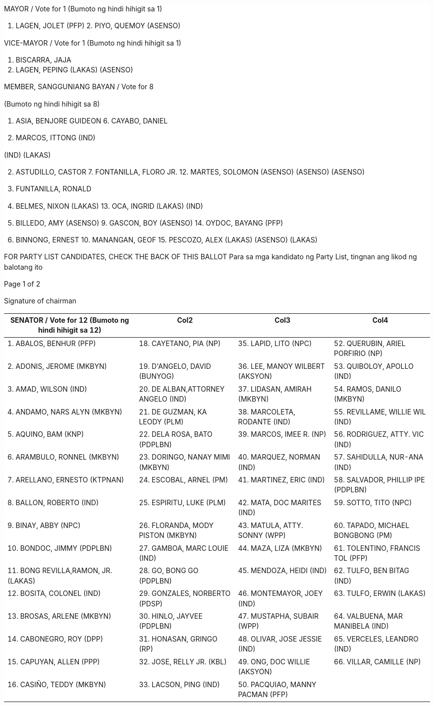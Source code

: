 MAYOR / Vote for 1
(Bumoto ng hindi hihigit sa 1)

1. LAGEN, JOLET (PFP) 2. PIYO, QUEMOY (ASENSO)

VICE-MAYOR / Vote for 1
(Bumoto ng hindi hihigit sa 1)

1. BISCARRA, JAJA
2. LAGEN, PEPING (LAKAS)
(ASENSO)

MEMBER, SANGGUNIANG BAYAN / Vote for 8

(Bumoto ng hindi hihigit sa 8)

1. ASIA, BENJORE GUIDEON 6. CAYABO, DANIEL

11. MARCOS, ITTONG (IND)

(IND) (LAKAS)

2. ASTUDILLO, CASTOR 7. FONTANILLA, FLORO JR. 12. MARTES, SOLOMON
(ASENSO) (ASENSO) (ASENSO)

8. FUNTANILLA, RONALD
3. BELMES, NIXON (LAKAS) 13. OCA, INGRID (LAKAS)
(IND)

4. BILLEDO, AMY (ASENSO) 9. GASCON, BOY (ASENSO) 14. OYDOC, BAYANG (PFP)

5. BINNONG, ERNEST 10. MANANGAN, GEOF 15. PESCOZO, ALEX
(LAKAS) (ASENSO) (LAKAS)

FOR PARTY LIST CANDIDATES, CHECK THE BACK OF THIS BALLOT
Para sa mga kandidato ng Party List, tingnan ang likod ng balotang ito

Page 1 of 2


Signature of chairman

|SENATOR / Vote for 12 (Bumoto ng hindi hihigit sa 12)|Col2|Col3|Col4|
|---|---|---|---|
|1. ABALOS, BENHUR (PFP)|18. CAYETANO, PIA (NP)|35. LAPID, LITO (NPC)|52. QUERUBIN, ARIEL PORFIRIO (NP)|
|2. ADONIS, JEROME (MKBYN)|19. D'ANGELO, DAVID (BUNYOG)|36. LEE, MANOY WILBERT (AKSYON)|53. QUIBOLOY, APOLLO (IND)|
|3. AMAD, WILSON (IND)|20. DE ALBAN,ATTORNEY ANGELO (IND)|37. LIDASAN, AMIRAH (MKBYN)|54. RAMOS, DANILO (MKBYN)|
|4. ANDAMO, NARS ALYN (MKBYN)|21. DE GUZMAN, KA LEODY (PLM)|38. MARCOLETA, RODANTE (IND)|55. REVILLAME, WILLIE WIL (IND)|
|5. AQUINO, BAM (KNP)|22. DELA ROSA, BATO (PDPLBN)|39. MARCOS, IMEE R. (NP)|56. RODRIGUEZ, ATTY. VIC (IND)|
|6. ARAMBULO, RONNEL (MKBYN)|23. DORINGO, NANAY MIMI (MKBYN)|40. MARQUEZ, NORMAN (IND)|57. SAHIDULLA, NUR-ANA (IND)|
|7. ARELLANO, ERNESTO (KTPNAN)|24. ESCOBAL, ARNEL (PM)|41. MARTINEZ, ERIC (IND)|58. SALVADOR, PHILLIP IPE (PDPLBN)|
|8. BALLON, ROBERTO (IND)|25. ESPIRITU, LUKE (PLM)|42. MATA, DOC MARITES (IND)|59. SOTTO, TITO (NPC)|
|9. BINAY, ABBY (NPC)|26. FLORANDA, MODY PISTON (MKBYN)|43. MATULA, ATTY. SONNY (WPP)|60. TAPADO, MICHAEL BONGBONG (PM)|
|10. BONDOC, JIMMY (PDPLBN)|27. GAMBOA, MARC LOUIE (IND)|44. MAZA, LIZA (MKBYN)|61. TOLENTINO, FRANCIS TOL (PFP)|
|11. BONG REVILLA,RAMON, JR.(LAKAS)|28. GO, BONG GO (PDPLBN)|45. MENDOZA, HEIDI (IND)|62. TULFO, BEN BITAG (IND)|
|12. BOSITA, COLONEL (IND)|29. GONZALES, NORBERTO (PDSP)|46. MONTEMAYOR, JOEY (IND)|63. TULFO, ERWIN (LAKAS)|
|13. BROSAS, ARLENE (MKBYN)|30. HINLO, JAYVEE (PDPLBN)|47. MUSTAPHA, SUBAIR (WPP)|64. VALBUENA, MAR MANIBELA (IND)|
|14. CABONEGRO, ROY (DPP)|31. HONASAN, GRINGO (RP)|48. OLIVAR, JOSE JESSIE (IND)|65. VERCELES, LEANDRO (IND)|
|15. CAPUYAN, ALLEN (PPP)|32. JOSE, RELLY JR. (KBL)|49. ONG, DOC WILLIE (AKSYON)|66. VILLAR, CAMILLE (NP)|
|16. CASIÑO, TEDDY (MKBYN)|33. LACSON, PING (IND)|50. PACQUIAO, MANNY PACMAN (PFP)||